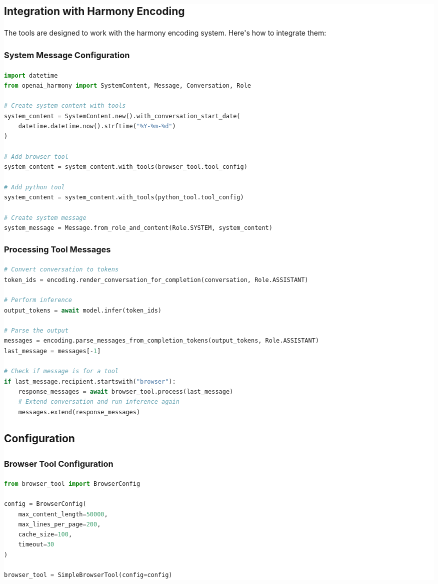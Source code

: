 ## Integration with Harmony Encoding

The tools are designed to work with the harmony encoding system. Here's how to integrate them:

### System Message Configuration

```python
import datetime
from openai_harmony import SystemContent, Message, Conversation, Role

# Create system content with tools
system_content = SystemContent.new().with_conversation_start_date(
    datetime.datetime.now().strftime("%Y-%m-%d")
)

# Add browser tool
system_content = system_content.with_tools(browser_tool.tool_config)

# Add python tool
system_content = system_content.with_tools(python_tool.tool_config)

# Create system message
system_message = Message.from_role_and_content(Role.SYSTEM, system_content)
```

### Processing Tool Messages

```python
# Convert conversation to tokens
token_ids = encoding.render_conversation_for_completion(conversation, Role.ASSISTANT)

# Perform inference
output_tokens = await model.infer(token_ids)

# Parse the output
messages = encoding.parse_messages_from_completion_tokens(output_tokens, Role.ASSISTANT)
last_message = messages[-1]

# Check if message is for a tool
if last_message.recipient.startswith("browser"):
    response_messages = await browser_tool.process(last_message)
    # Extend conversation and run inference again
    messages.extend(response_messages)
```

## Configuration

### Browser Tool Configuration

```python
from browser_tool import BrowserConfig

config = BrowserConfig(
    max_content_length=50000,
    max_lines_per_page=200,
    cache_size=100,
    timeout=30
)

browser_tool = SimpleBrowserTool(config=config)
```
